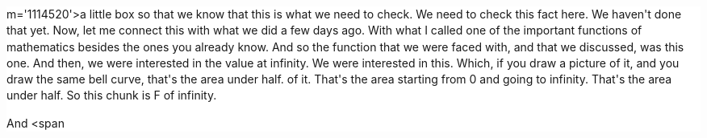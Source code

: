   m='1114520'>a</span> <span m='1114620'>little</span> <span
  m='1114840'>box</span> <span m='1115560'>so</span> <span
  m='1115680'>that</span> <span m='1115790'>we</span> <span
  m='1115910'>know</span> <span m='1116130'>that</span> <span
  m='1116500'>this</span> <span m='1116700'>is</span> <span
  m='1116810'>what</span> <span m='1116940'>we</span> <span
  m='1117040'>need</span> <span m='1117230'>to</span> <span
  m='1117320'>check.</span> <span m='1118220'>We</span> <span
  m='1118370'>need</span> <span m='1118540'>to</span> <span
  m='1118620'>check</span> <span m='1118910'>this</span> <span
  m='1119110'>fact</span> <span m='1119550'>here.</span> <span
  m='1123070'>We</span> <span m='1123170'>haven't</span> <span
  m='1123420'>done</span> <span m='1123580'>that</span> <span
  m='1123770'>yet.</span> <span m='1125000'>Now,</span> <span
  m='1125160'>let</span> <span m='1125420'>me</span> <span m='1126050'>connect
  this</span> <span m='1126900'>with</span> <span m='1127150'>what</span> <span
  m='1127320'>we</span> <span m='1127440'>did</span> <span m='1128680'>a</span>
  <span m='1128800'>few</span> <span m='1129070'>days</span> <span
  m='1129380'>ago.</span> <span m='1131500'>With</span> <span
  m='1131670'>what</span> <span m='1131810'>I</span> <span
  m='1131870'>called</span> <span m='1132240'>one</span> <span
  m='1132380'>of</span> <span m='1132450'>the</span> <span
  m='1132650'>important</span> <span m='1133070'>functions</span> <span
  m='1134690'>of</span> <span m='1136550'>mathematics</span> <span
  m='1137220'>besides</span> <span m='1137850'>the</span> <span
  m='1140820'>ones</span> <span m='1141000'>you</span> <span
  m='1141090'>already</span> <span m='1141330'>know.</span> <span
  m='1142540'>And</span> <span m='1142970'>so</span> <span
  m='1143320'>the</span> <span m='1143480'>function</span> <span
  m='1143860'>that</span> <span m='1143940'>we</span> <span
  m='1144040'>were</span> <span m='1144150'>faced</span> <span
  m='1144580'>with,</span> <span m='1144810'>and</span> <span m='1145000'>that
  we</span> <span m='1145110'>discussed,</span> <span m='1145750'>was</span>
  <span m='1145920'>this</span> <span m='1146180'>one.</span> <span
  m='1155080'>And</span> <span m='1155490'>then,</span> <span
  m='1156880'>we</span> <span m='1157090'>were</span> <span
  m='1157230'>interested</span> <span m='1158070'>in</span> <span
  m='1158240'>the</span> <span m='1158320'>value</span> <span
  m='1158780'>at</span> <span m='1158900'>infinity.</span> <span
  m='1159380'>We</span> <span m='1159490'>were</span> <span
  m='1159720'>interested</span> <span m='1160300'>in</span> <span
  m='1160460'>this.</span> <span m='1163780'>Which,</span> <span
  m='1164390'>if</span> <span m='1164670'>you</span> <span
  m='1164760'>draw</span> <span m='1165010'>a</span> <span
  m='1165060'>picture</span> <span m='1165570'>of</span> <span
  m='1165760'>it,</span> <span m='1166930'>and</span> <span
  m='1167180'>you</span> <span m='1167270'>draw</span> <span
  m='1168250'>the</span> <span m='1168350'>same</span> <span
  m='1168730'>bell</span> <span m='1168990'>curve,</span> <span
  m='1169650'>that's</span> <span m='1169960'>the</span> <span
  m='1170150'>area</span> <span m='1170600'>under</span> <span
  m='1170860'>half.</span> <span m='1172300'>of</span> <span
  m='1172460'>it.</span> <span m='1172610'>That's</span> <span
  m='1172900'>the</span> <span m='1173050'>area</span> <span
  m='1173400'>starting</span> <span m='1173920'>from</span> <span
  m='1174110'>0</span> <span m='1174500'>and</span> <span
  m='1174590'>going</span> <span m='1174860'>to</span> <span
  m='1175000'>infinity.</span> <span m='1175850'>That's</span> <span
  m='1176080'>the</span> <span m='1176220'>area</span> <span
  m='1176560'>under</span> <span m='1176780'>half.</span> <span
  m='1177470'>So</span> <span m='1177720'>this</span> <span
  m='1177970'>chunk</span> <span m='1179400'>is</span> <span
  m='1179660'>F</span> <span m='1179860'>of</span> <span
  m='1180140'>infinity.</span> </p><p><span m='1186270'>And</span> <span